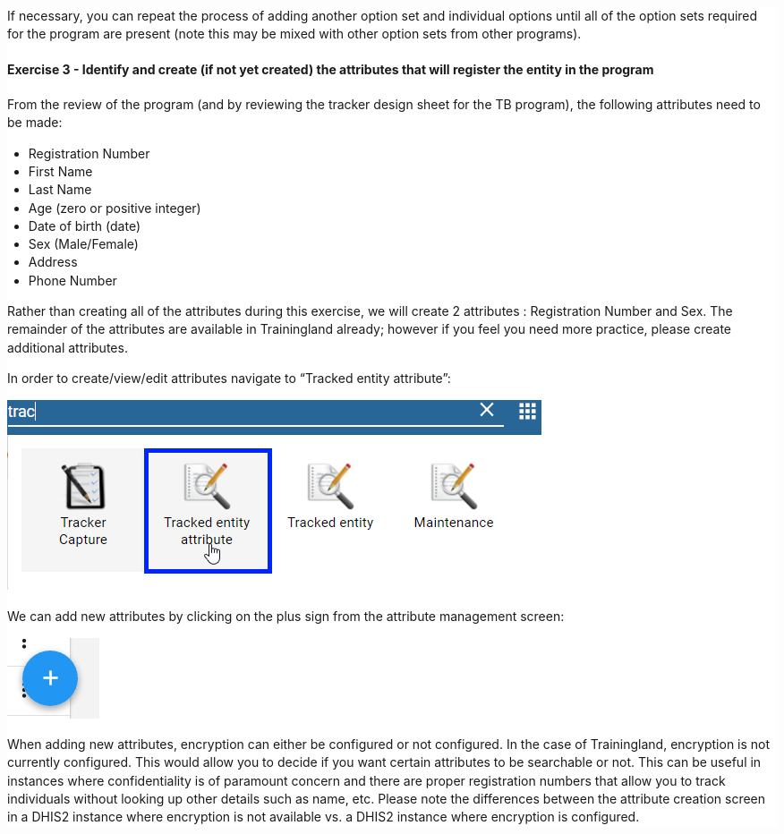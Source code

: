 If necessary, you can repeat the process of adding another option set and individual options until all of the option sets required for the program are present (note this may be mixed with other option sets from other programs). 


#### Exercise 3 - Identify and create (if not yet created) the attributes that will register the entity in the program

From the review of the program (and by reviewing the tracker design sheet for the TB program), the following attributes need to be made:

* Registration Number
* First Name
* Last Name
* Age (zero or positive integer)
* Date of birth (date)
* Sex (Male/Female)
* Address
* Phone Number

Rather than creating all of the attributes during this exercise, we will create 2 attributes : Registration Number and Sex. The remainder of the attributes are available in Trainingland already; however if you feel you need more practice, please create additional attributes.

In order to create/view/edit attributes navigate to “Tracked entity attribute”:

![](Images/creatingtrackerprog/image26.png)

We can add new attributes by clicking on the plus sign from the attribute management screen:

![](Images/creatingtrackerprog/image17.png)

When adding new attributes, encryption can either be configured or not configured. In the case of Trainingland, encryption is not currently configured. This would allow you to decide if you want certain attributes to be searchable or not. This can be useful in instances where confidentiality is of paramount concern and there are proper registration numbers that allow you to track individuals without looking up other details such as name, etc. Please note the differences between the attribute creation screen in a DHIS2 instance where encryption is not available vs. a DHIS2 instance where encryption is configured.
